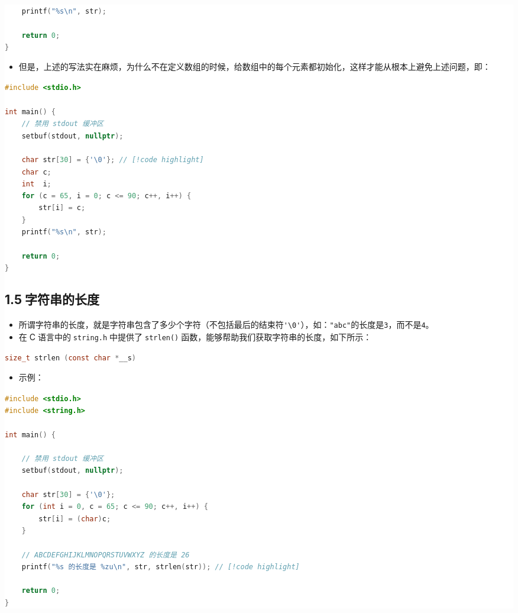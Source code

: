 ```c 
    printf("%s\n", str);

    return 0;
}
```

* 但是，上述的写法实在麻烦，为什么不在定义数组的时候，给数组中的每个元素都初始化，这样才能从根本上避免上述问题，即：

```c
#include <stdio.h>

int main() {
    // 禁用 stdout 缓冲区
    setbuf(stdout, nullptr);
    
    char str[30] = {'\0'}; // [!code highlight]
    char c;
    int  i;
    for (c = 65, i = 0; c <= 90; c++, i++) {
        str[i] = c;
    }
    printf("%s\n", str);

    return 0;
}
```

## 1.5 字符串的长度

* 所谓字符串的长度，就是字符串包含了多少个字符（不包括最后的结束符`'\0'`），如：`"abc"`的长度是`3`，而不是`4`。
* 在 C 语言中的 `string.h` 中提供了 `strlen()` 函数，能够帮助我们获取字符串的长度，如下所示：

```c
size_t strlen (const char *__s)
```



* 示例：

```c 
#include <stdio.h>
#include <string.h>

int main() {

    // 禁用 stdout 缓冲区
    setbuf(stdout, nullptr);

    char str[30] = {'\0'};
    for (int i = 0, c = 65; c <= 90; c++, i++) {
        str[i] = (char)c;
    }

    // ABCDEFGHIJKLMNOPQRSTUVWXYZ 的长度是 26
    printf("%s 的长度是 %zu\n", str, strlen(str)); // [!code highlight]

    return 0;
}
```
